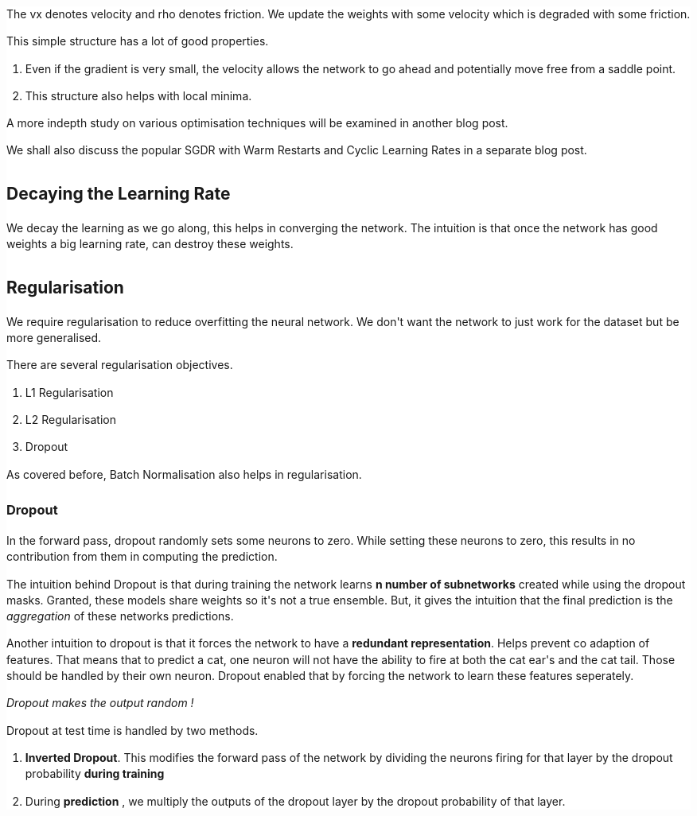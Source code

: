 The vx denotes velocity and rho denotes friction. We update the weights with some velocity which is degraded with some friction.

This simple structure has a lot of good properties.

1. Even if the gradient is very small, the velocity allows the network to go ahead and potentially move free from a saddle point.

2. This structure also helps with local minima.

A more indepth study on various optimisation techniques will be examined in another blog post.

We shall also discuss the popular SGDR with Warm Restarts and Cyclic Learning Rates in a separate blog post.

## Decaying the Learning Rate

We decay the learning as we go along, this helps in converging the network. The intuition is that once the network has good weights a big learning rate, can destroy these weights.

## Regularisation

We require regularisation to reduce overfitting the neural network. We don't want the network to just work for the dataset but be more generalised.

There are several regularisation objectives.

1. L1 Regularisation

2. L2 Regularisation

3. Dropout

As covered before, Batch Normalisation also helps in regularisation.

### Dropout

In the forward pass, dropout randomly sets some neurons to zero. While setting these neurons to zero, this results in no contribution from them in computing the prediction.

The intuition behind Dropout is that during training the network learns __n number of subnetworks__ created while using the dropout masks. Granted, these models share weights so it's not a true ensemble. But, it gives the intuition that the final prediction is the _aggregation_ of these networks predictions.

Another intuition to dropout is that it forces the network to have a __redundant representation__.  Helps prevent co adaption of features. That means that to predict a cat, one neuron will not have the ability to fire at both the cat ear's and the cat tail. Those should be handled by their own neuron.  Dropout enabled that by forcing the network to learn these features seperately.


_Dropout makes the output random !_

Dropout at test time is handled by two methods.

1. __Inverted Dropout__. This modifies the forward pass of the network by dividing the neurons firing for that layer by the dropout probability __during training__

2. During __prediction__ , we multiply the outputs of the dropout layer by the dropout probability of that layer.
